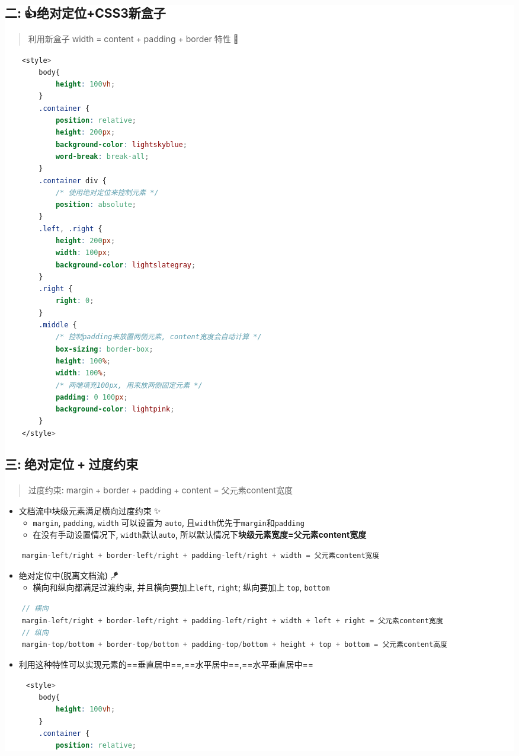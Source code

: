 
## 二: 👍绝对定位+CSS3新盒子
>利用新盒子 width = content + padding + border 特性 🎈
```CSS
    <style>
        body{
            height: 100vh;
        }
        .container {
            position: relative;
            height: 200px;
            background-color: lightskyblue;
            word-break: break-all;
        }
        .container div {
            /* 使用绝对定位来控制元素 */
            position: absolute;
        }
        .left, .right {
            height: 200px;
            width: 100px;
            background-color: lightslategray;
        }
        .right {
            right: 0;
        }
        .middle {
            /* 控制padding来放置两侧元素, content宽度会自动计算 */
            box-sizing: border-box;
            height: 100%;
            width: 100%;
            /* 两端填充100px, 用来放两侧固定元素 */
            padding: 0 100px;
            background-color: lightpink;
        }
    </style>
```
## 三: 绝对定位 + 过度约束
>过度约束: margin + border + padding + content = 父元素content宽度
+ 文档流中块级元素满足横向过度约束 ✨
  + `margin`, `padding`, `width` 可以设置为 `auto`, 且`width`优先于`margin`和`padding`
  + 在没有手动设置情况下, `width`默认`auto`, 所以默认情况下**块级元素宽度=父元素content宽度**
```javascript
    margin-left/right + border-left/right + padding-left/right + width = 父元素content宽度
```
 
+ 绝对定位中(脱离文档流) 🪁
  + 横向和纵向都满足过渡约束, 并且横向要加上`left`, `right`; 纵向要加上 `top`, `bottom`
```javascript
    // 横向
    margin-left/right + border-left/right + padding-left/right + width + left + right = 父元素content宽度
    // 纵向
    margin-top/bottom + border-top/bottom + padding-top/bottom + height + top + bottom = 父元素content高度
```
+ 利用这种特性可以实现元素的==垂直居中==,==水平居中==,==水平垂直居中==
```css
     <style>
        body{
            height: 100vh;
        }
        .container {
            position: relative;
```